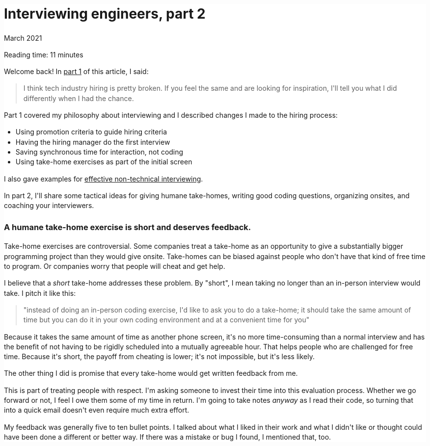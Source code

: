 # Interviewing engineers, part 2

March 2021

Reading time: 11 minutes

Welcome back! In [part 1](https://xdg.me/interviewing-engineers) of this article, I said:

> I think tech industry hiring is pretty broken. If you feel the same and are looking for inspiration, I'll tell you what I did differently when I had the chance.

Part 1 covered my philosophy about interviewing and I described changes I made to the hiring process:

-   Using promotion criteria to guide hiring criteria
-   Having the hiring manager do the first interview
-   Saving synchronous time for interaction, not coding
-   Using take-home exercises as part of the initial screen

I also gave examples for [effective non-technical interviewing](https://xdg.me/interviewing-engineers/#only-give-a-take-home-if-they-pass-a-non-technical-phone-screen).

In part 2, I'll share some tactical ideas for giving humane take-homes, writing good coding questions, organizing onsites, and coaching your interviewers.

### A humane take-home exercise is short and deserves feedback.[](https://xdg.me/interviewing-engineers-2/#a-humane-take-home-exercise-is-short-and-deserves-feedback)

Take-home exercises are controversial. Some companies treat a take-home as an opportunity to give a substantially bigger programming project than they would give onsite. Take-homes can be biased against people who don't have that kind of free time to program. Or companies worry that people will cheat and get help.

I believe that a _short_ take-home addresses these problem. By "short", I mean taking no longer than an in-person interview would take. I pitch it like this:

> "instead of doing an in-person coding exercise, I'd like to ask you to do a take-home; it should take the same amount of time but you can do it in your own coding environment and at a convenient time for you"

Because it takes the same amount of time as another phone screen, it's no more time-consuming than a normal interview and has the benefit of not having to be rigidly scheduled into a mutually agreeable hour. That helps people who are challenged for free time. Because it's short, the payoff from cheating is lower; it's not impossible, but it's less likely.

The other thing I did is promise that every take-home would get written feedback from me.

This is part of treating people with respect. I'm asking someone to invest their time into this evaluation process. Whether we go forward or not, I feel I owe them some of my time in return. I'm going to take notes _anyway_ as I read their code, so turning that into a quick email doesn't even require much extra effort.

My feedback was generally five to ten bullet points. I talked about what I liked in their work and what I didn't like or thought could have been done a different or better way. If there was a mistake or bug I found, I mentioned that, too.
